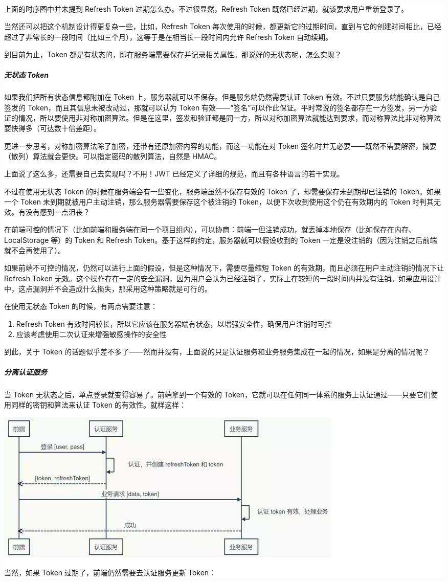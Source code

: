 上面的时序图中并未提到 Refresh Token 过期怎么办。不过很显然，Refresh Token 既然已经过期，就该要求用户重新登录了。

当然还可以把这个机制设计得更复杂一些，比如，Refresh Token 每次使用的时候，都更新它的过期时间，直到与它的创建时间相比，已经超过了非常长的一段时间（比如三个月），这等于是在相当长一段时间内允许 Refresh Token 自动续期。

到目前为止，Token 都是有状态的，即在服务端需要保存并记录相关属性。那说好的无状态呢，怎么实现？

##### **无状态 Token**

如果我们把所有状态信息都附加在 Token 上，服务器就可以不保存。但是服务端仍然需要认证 Token 有效。不过只要服务端能确认是自己签发的 Token，而且其信息未被改动过，那就可以认为 Token 有效——“签名”可以作此保证。平时常说的签名都存在一方签发，另一方验证的情况，所以要使用非对称加密算法。但是在这里，签发和验证都是同一方，所以对称加密算法就能达到要求，而对称算法比非对称算法要快得多（可达数十倍差距）。

更进一步思考，对称加密算法除了加密，还带有还原加密内容的功能，而这一功能在对 Token 签名时并无必要——既然不需要解密，摘要（散列）算法就会更快。可以指定密码的散列算法，自然是 HMAC。

上面说了这么多，还需要自己去实现吗？不用！JWT 已经定义了详细的规范，而且有各种语言的若干实现。

不过在使用无状态 Token 的时候在服务端会有一些变化，服务端虽然不保存有效的 Token 了，却需要保存未到期却已注销的 Token。如果一个 Token 未到期就被用户主动注销，那么服务器需要保存这个被注销的 Token，以便下次收到使用这个仍在有效期内的 Token 时判其无效。有没有感到一点沮丧？

在前端可控的情况下（比如前端和服务端在同一个项目组内），可以协商：前端一但注销成功，就丢掉本地保存（比如保存在内存、LocalStorage 等）的 Token 和 Refresh Token。基于这样的约定，服务器就可以假设收到的 Token 一定是没注销的（因为注销之后前端就不会再使用了）。

如果前端不可控的情况，仍然可以进行上面的假设，但是这种情况下，需要尽量缩短 Token 的有效期，而且必须在用户主动注销的情况下让 Refresh Token 无效。这个操作存在一定的安全漏洞，因为用户会认为已经注销了，实际上在较短的一段时间内并没有注销。如果应用设计中，这点漏洞并不会造成什么损失，那采用这种策略就是可行的。

在使用无状态 Token 的时候，有两点需要注意：

1. Refresh Token 有效时间较长，所以它应该在服务器端有状态，以增强安全性，确保用户注销时可控
2. 应该考虑使用二次认证来增强敏感操作的安全性

到此，关于 Token 的话题似乎差不多了——然而并没有，上面说的只是认证服务和业务服务集成在一起的情况，如果是分离的情况呢？

##### **分离认证服务**

当 Token 无状态之后，单点登录就变得容易了。前端拿到一个有效的 Token，它就可以在任何同一体系的服务上认证通过——只要它们使用同样的密钥和算法来认证 Token 的有效性。就样这样：

![4](../../images/safety/csrf-intro-token-app/4.jpg)

当然，如果 Token 过期了，前端仍然需要去认证服务更新 Token：
